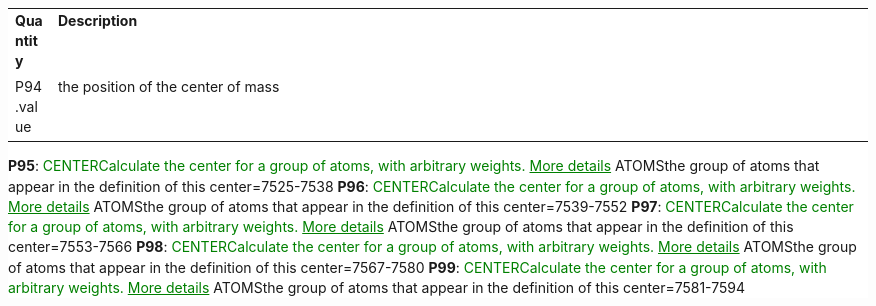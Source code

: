 <span style="display:none;" id="data/Ayala_et_al_2022_PLUMED/plumed_DNAJB1_wt+cluster2.datP94">The CENTER action with label <b>P94</b> calculates the following quantities:<table  align="center" frame="void" width="95%" cellpadding="5%"><tr><td width="5%"><b> Quantity </b>  </td><td><b> Description </b> </td></tr><tr><td width="5%">P94.value</td><td>the position of the center of mass</td></tr></table></span><b name="data/Ayala_et_al_2022_PLUMED/plumed_DNAJB1_wt+cluster2.datP95" onclick='showPath("data/Ayala_et_al_2022_PLUMED/plumed_DNAJB1_wt+cluster2.dat","data/Ayala_et_al_2022_PLUMED/plumed_DNAJB1_wt+cluster2.datP95","data/Ayala_et_al_2022_PLUMED/plumed_DNAJB1_wt+cluster2.datP95","brown")'>P95</b>: <span class="plumedtooltip" style="color:green">CENTER<span class="right">Calculate the center for a group of atoms, with arbitrary weights. <a href="https://www.plumed.org/doc-master/user-doc/html/CENTER" style="color:green">More details</a><i></i></span></span> <span class="plumedtooltip">ATOMS<span class="right">the group of atoms that appear in the definition of this center<i></i></span></span>=7525-7538
<span style="display:none;" id="data/Ayala_et_al_2022_PLUMED/plumed_DNAJB1_wt+cluster2.datP95">The CENTER action with label <b>P95</b> calculates the following quantities:<table  align="center" frame="void" width="95%" cellpadding="5%"><tr><td width="5%"><b> Quantity </b>  </td><td><b> Description </b> </td></tr><tr><td width="5%">P95.value</td><td>the position of the center of mass</td></tr></table></span><b name="data/Ayala_et_al_2022_PLUMED/plumed_DNAJB1_wt+cluster2.datP96" onclick='showPath("data/Ayala_et_al_2022_PLUMED/plumed_DNAJB1_wt+cluster2.dat","data/Ayala_et_al_2022_PLUMED/plumed_DNAJB1_wt+cluster2.datP96","data/Ayala_et_al_2022_PLUMED/plumed_DNAJB1_wt+cluster2.datP96","brown")'>P96</b>: <span class="plumedtooltip" style="color:green">CENTER<span class="right">Calculate the center for a group of atoms, with arbitrary weights. <a href="https://www.plumed.org/doc-master/user-doc/html/CENTER" style="color:green">More details</a><i></i></span></span> <span class="plumedtooltip">ATOMS<span class="right">the group of atoms that appear in the definition of this center<i></i></span></span>=7539-7552
<span style="display:none;" id="data/Ayala_et_al_2022_PLUMED/plumed_DNAJB1_wt+cluster2.datP96">The CENTER action with label <b>P96</b> calculates the following quantities:<table  align="center" frame="void" width="95%" cellpadding="5%"><tr><td width="5%"><b> Quantity </b>  </td><td><b> Description </b> </td></tr><tr><td width="5%">P96.value</td><td>the position of the center of mass</td></tr></table></span><b name="data/Ayala_et_al_2022_PLUMED/plumed_DNAJB1_wt+cluster2.datP97" onclick='showPath("data/Ayala_et_al_2022_PLUMED/plumed_DNAJB1_wt+cluster2.dat","data/Ayala_et_al_2022_PLUMED/plumed_DNAJB1_wt+cluster2.datP97","data/Ayala_et_al_2022_PLUMED/plumed_DNAJB1_wt+cluster2.datP97","brown")'>P97</b>: <span class="plumedtooltip" style="color:green">CENTER<span class="right">Calculate the center for a group of atoms, with arbitrary weights. <a href="https://www.plumed.org/doc-master/user-doc/html/CENTER" style="color:green">More details</a><i></i></span></span> <span class="plumedtooltip">ATOMS<span class="right">the group of atoms that appear in the definition of this center<i></i></span></span>=7553-7566
<span style="display:none;" id="data/Ayala_et_al_2022_PLUMED/plumed_DNAJB1_wt+cluster2.datP97">The CENTER action with label <b>P97</b> calculates the following quantities:<table  align="center" frame="void" width="95%" cellpadding="5%"><tr><td width="5%"><b> Quantity </b>  </td><td><b> Description </b> </td></tr><tr><td width="5%">P97.value</td><td>the position of the center of mass</td></tr></table></span><b name="data/Ayala_et_al_2022_PLUMED/plumed_DNAJB1_wt+cluster2.datP98" onclick='showPath("data/Ayala_et_al_2022_PLUMED/plumed_DNAJB1_wt+cluster2.dat","data/Ayala_et_al_2022_PLUMED/plumed_DNAJB1_wt+cluster2.datP98","data/Ayala_et_al_2022_PLUMED/plumed_DNAJB1_wt+cluster2.datP98","brown")'>P98</b>: <span class="plumedtooltip" style="color:green">CENTER<span class="right">Calculate the center for a group of atoms, with arbitrary weights. <a href="https://www.plumed.org/doc-master/user-doc/html/CENTER" style="color:green">More details</a><i></i></span></span> <span class="plumedtooltip">ATOMS<span class="right">the group of atoms that appear in the definition of this center<i></i></span></span>=7567-7580
<span style="display:none;" id="data/Ayala_et_al_2022_PLUMED/plumed_DNAJB1_wt+cluster2.datP98">The CENTER action with label <b>P98</b> calculates the following quantities:<table  align="center" frame="void" width="95%" cellpadding="5%"><tr><td width="5%"><b> Quantity </b>  </td><td><b> Description </b> </td></tr><tr><td width="5%">P98.value</td><td>the position of the center of mass</td></tr></table></span><b name="data/Ayala_et_al_2022_PLUMED/plumed_DNAJB1_wt+cluster2.datP99" onclick='showPath("data/Ayala_et_al_2022_PLUMED/plumed_DNAJB1_wt+cluster2.dat","data/Ayala_et_al_2022_PLUMED/plumed_DNAJB1_wt+cluster2.datP99","data/Ayala_et_al_2022_PLUMED/plumed_DNAJB1_wt+cluster2.datP99","brown")'>P99</b>: <span class="plumedtooltip" style="color:green">CENTER<span class="right">Calculate the center for a group of atoms, with arbitrary weights. <a href="https://www.plumed.org/doc-master/user-doc/html/CENTER" style="color:green">More details</a><i></i></span></span> <span class="plumedtooltip">ATOMS<span class="right">the group of atoms that appear in the definition of this center<i></i></span></span>=7581-7594